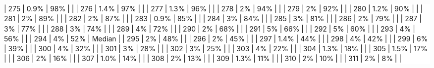 | 275 | 0.9% | 98% |  |
| 276 | 1.4% | 97% |  |
| 277 | 1.3% | 96% |  |
| 278 | 2% | 94% |  |
| 279 | 2% | 92% |  |
| 280 | 1.2% | 90% |  |
| 281 | 2% | 89% |  |
| 282 | 2% | 87% |  |
| 283 | 0.9% | 85% |  |
| 284 | 3% | 84% |  |
| 285 | 3% | 81% |  |
| 286 | 2% | 79% |  |
| 287 | 3% | 77% |  |
| 288 | 3% | 74% |  |
| 289 | 4% | 72% |  |
| 290 | 2% | 68% |  |
| 291 | 5% | 66% |  |
| 292 | 5% | 60% |  |
| 293 | 4% | 56% |  |
| 294 | 4% | 52% | Median |
| 295 | 2% | 48% |  |
| 296 | 2% | 45% |  |
| 297 | 1.4% | 44% |  |
| 298 | 4% | 42% |  |
| 299 | 6% | 39% |  |
| 300 | 4% | 32% |  |
| 301 | 3% | 28% |  |
| 302 | 3% | 25% |  |
| 303 | 4% | 22% |  |
| 304 | 1.3% | 18% |  |
| 305 | 1.5% | 17% |  |
| 306 | 2% | 16% |  |
| 307 | 1.0% | 14% |  |
| 308 | 2% | 13% |  |
| 309 | 1.3% | 11% |  |
| 310 | 2% | 10% |  |
| 311 | 2% | 8% |  |